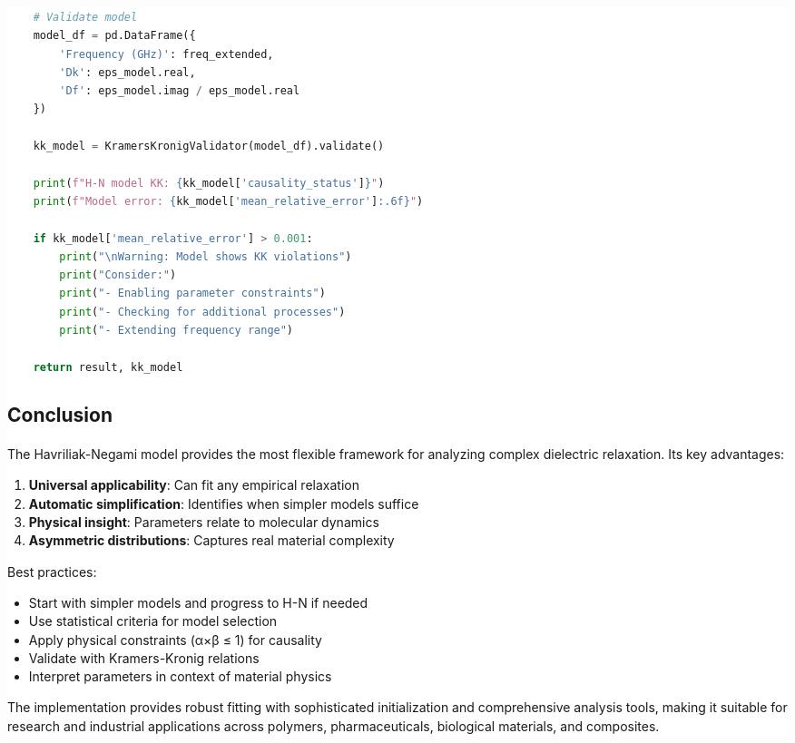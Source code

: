 ```python
    # Validate model
    model_df = pd.DataFrame({
        'Frequency (GHz)': freq_extended,
        'Dk': eps_model.real,
        'Df': eps_model.imag / eps_model.real
    })
    
    kk_model = KramersKronigValidator(model_df).validate()
    
    print(f"H-N model KK: {kk_model['causality_status']}")
    print(f"Model error: {kk_model['mean_relative_error']:.6f}")
    
    if kk_model['mean_relative_error'] > 0.001:
        print("\nWarning: Model shows KK violations")
        print("Consider:")
        print("- Enabling parameter constraints")
        print("- Checking for additional processes")
        print("- Extending frequency range")
    
    return result, kk_model
```

## Conclusion

The Havriliak-Negami model provides the most flexible framework for analyzing complex dielectric relaxation. Its key advantages:

1. **Universal applicability**: Can fit any empirical relaxation
2. **Automatic simplification**: Identifies when simpler models suffice
3. **Physical insight**: Parameters relate to molecular dynamics
4. **Asymmetric distributions**: Captures real material complexity

Best practices:
- Start with simpler models and progress to H-N if needed
- Use statistical criteria for model selection
- Apply physical constraints (α×β ≤ 1) for causality
- Validate with Kramers-Kronig relations
- Interpret parameters in context of material physics

The implementation provides robust fitting with sophisticated initialization and comprehensive analysis tools, making it suitable for research and industrial applications across polymers, pharmaceuticals, biological materials, and composites.